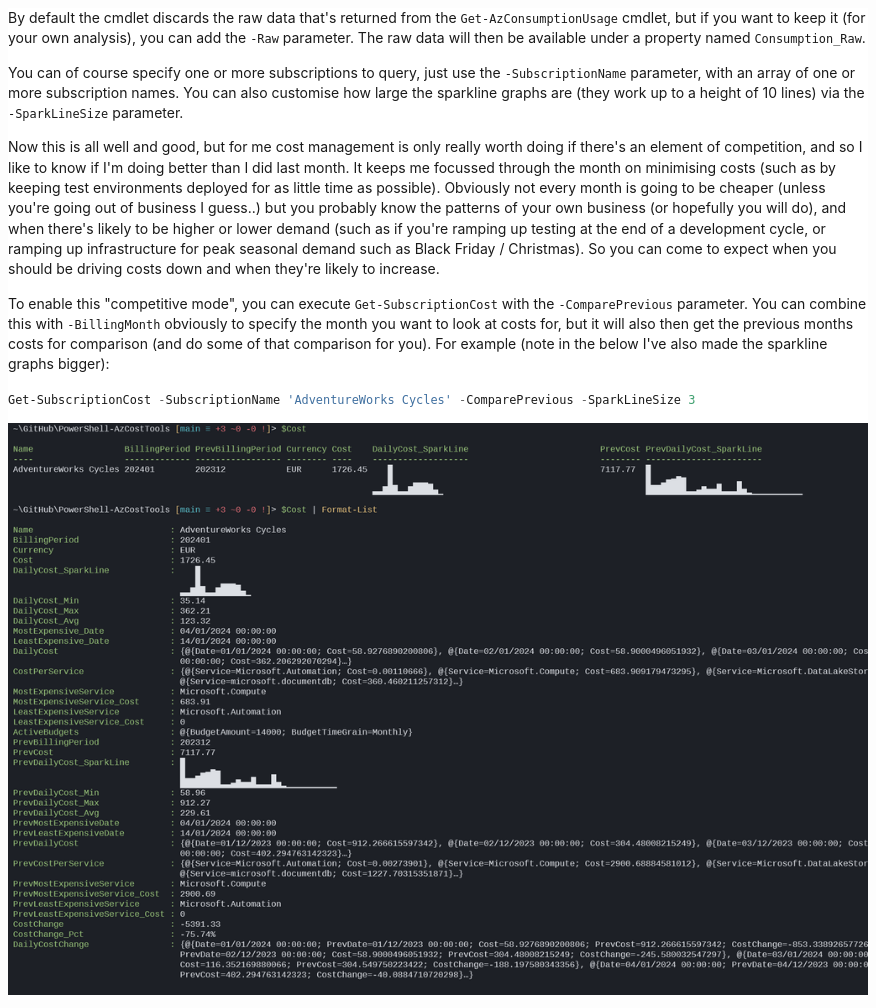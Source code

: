 By default the cmdlet discards the raw data that's returned from the `Get-AzConsumptionUsage` cmdlet, but if you want to keep it (for your own analysis), you can add the `-Raw` parameter. The raw data will then be available under a property named `Consumption_Raw`.

You can of course specify one or more subscriptions to query, just use the `-SubscriptionName` parameter, with an array of one or more subscription names. You can also customise how large the sparkline graphs are (they work up to a height of 10 lines) via the `-SparkLineSize` parameter.

Now this is all well and good, but for me cost management is only really worth doing if there's an element of competition, and so I like to know if I'm doing better than I did last month. It keeps me focussed through the month on minimising costs (such as by keeping test environments deployed for as little time as possible). Obviously not every month is going to be cheaper (unless you're going out of business I guess..) but you probably know the patterns of your own business (or hopefully you will do), and when there's likely to be higher or lower demand (such as if you're ramping up testing at the end of a development cycle, or ramping up infrastructure for peak seasonal demand such as Black Friday / Christmas). So you can come to expect when you should be driving costs down and when they're likely to increase.

To enable this "competitive mode", you can execute `Get-SubscriptionCost` with the `-ComparePrevious` parameter. You can combine this with `-BillingMonth` obviously to specify the month you want to look at costs for, but it will also then get the previous months costs for comparison (and do some of that comparison for you). For example (note in the below I've also made the sparkline graphs bigger):

```powershell
Get-SubscriptionCost -SubscriptionName 'AdventureWorks Cycles' -ComparePrevious -SparkLineSize 3
```

![Get-SubscriptionCost returns costs for a specified subscription and compares them to the previous month with sparkline charts that are 3 rows in height](/content/images/2024/Get-SubscriptionCost-ComparePrev.png)
